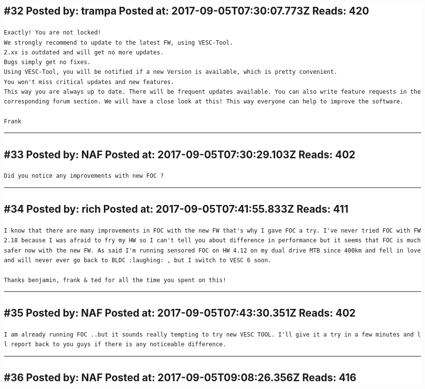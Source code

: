 ## \#32 Posted by: trampa Posted at: 2017-09-05T07:30:07.773Z Reads: 420

```
Exactly! You are not locked! 
We strongly recommend to update to the latest FW, using VESC-Tool.
2.xx is outdated and will get no more updates.
Bugs simply get no fixes. 
Using VESC-Tool, you will be notified if a new Version is available, which is pretty convenient.
You won't miss critical updates and new features.
This way you are always up to date. There will be frequent updates available. You can also write feature requests in the corresponding forum section. We will have a close look at this! This way everyone can help to improve the software. 

Frank
```

---
## \#33 Posted by: NAF Posted at: 2017-09-05T07:30:29.103Z Reads: 402

```
Did you notice any improvements with new FOC ?
```

---
## \#34 Posted by: rich Posted at: 2017-09-05T07:41:55.833Z Reads: 411

```
I know that there are many improvements in FOC with the new FW that's why I gave FOC a try. I've never tried FOC with FW 2.18 because I was afraid to fry my HW so I can't tell you about difference in performance but it seems that FOC is much safer now with the new FW. As said I'm running sensored FOC on HW 4.12 on my dual drive MTB since 400km and fell in love and will never ever go back to BLDC :laughing: , but I switch to VESC 6 soon.

Thanks benjamin, frank & ted for all the time you spent on this!
```

---
## \#35 Posted by: NAF Posted at: 2017-09-05T07:43:30.351Z Reads: 402

```
I am already running FOC ..but it sounds really tempting to try new VESC TOOL. I'll give it a try in a few minutes and ll report back to you guys if there is any noticeable difference.
```

---
## \#36 Posted by: NAF Posted at: 2017-09-05T09:08:26.356Z Reads: 416
